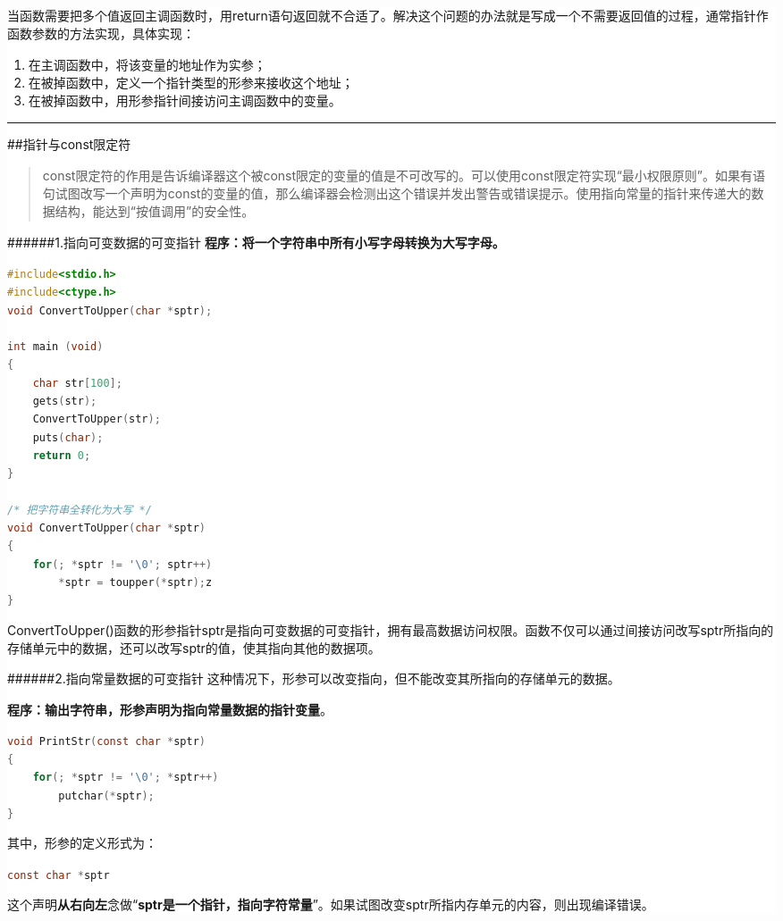 当函数需要把多个值返回主调函数时，用return语句返回就不合适了。解决这个问题的办法就是写成一个不需要返回值的过程，通常指针作函数参数的方法实现，具体实现：

1. 在主调函数中，将该变量的地址作为实参；
2. 在被掉函数中，定义一个指针类型的形参来接收这个地址；
3. 在被掉函数中，用形参指针间接访问主调函数中的变量。 

---

##指针与const限定符
>const限定符的作用是告诉编译器这个被const限定的变量的值是不可改写的。可以使用const限定符实现“最小权限原则”。如果有语句试图改写一个声明为const的变量的值，那么编译器会检测出这个错误并发出警告或错误提示。使用指向常量的指针来传递大的数据结构，能达到“按值调用”的安全性。

######1.指向可变数据的可变指针
**程序：将一个字符串中所有小写字母转换为大写字母。**
```c
#include<stdio.h>
#include<ctype.h>
void ConvertToUpper(char *sptr);

int main (void)
{
    char str[100];
    gets(str);
    ConvertToUpper(str);
    puts(char);
    return 0;
}

/* 把字符串全转化为大写 */
void ConvertToUpper(char *sptr)
{
    for(; *sptr != '\0'; sptr++)
        *sptr = toupper(*sptr);z 
}
```
ConvertToUpper()函数的形参指针sptr是指向可变数据的可变指针，拥有最高数据访问权限。函数不仅可以通过间接访问改写sptr所指向的存储单元中的数据，还可以改写sptr的值，使其指向其他的数据项。

######2.指向常量数据的可变指针
这种情况下，形参可以改变指向，但不能改变其所指向的存储单元的数据。

**程序：输出字符串，形参声明为指向常量数据的指针变量**。
```c
void PrintStr(const char *sptr)
{
    for(; *sptr != '\0'; *sptr++)
        putchar(*sptr);
}
```
其中，形参的定义形式为：
```c
const char *sptr
```
这个声明**从右向左**念做“**sptr是一个指针，指向字符常量**”。如果试图改变sptr所指内存单元的内容，则出现编译错误。
